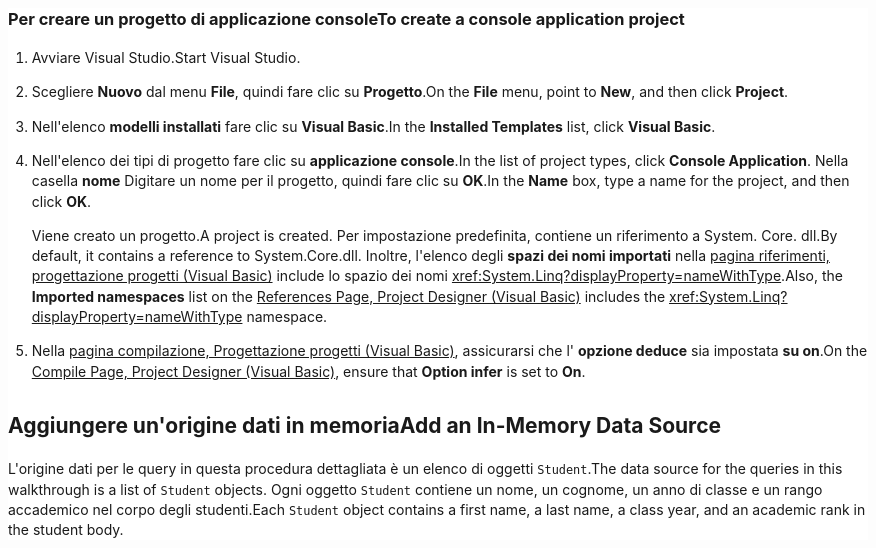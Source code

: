 ### <a name="to-create-a-console-application-project"></a><span data-ttu-id="ad913-109">Per creare un progetto di applicazione console</span><span class="sxs-lookup"><span data-stu-id="ad913-109">To create a console application project</span></span>

1. <span data-ttu-id="ad913-110">Avviare Visual Studio.</span><span class="sxs-lookup"><span data-stu-id="ad913-110">Start Visual Studio.</span></span>

2. <span data-ttu-id="ad913-111">Scegliere **Nuovo** dal menu **File**, quindi fare clic su **Progetto**.</span><span class="sxs-lookup"><span data-stu-id="ad913-111">On the **File** menu, point to **New**, and then click **Project**.</span></span>

3. <span data-ttu-id="ad913-112">Nell'elenco **modelli installati** fare clic su **Visual Basic**.</span><span class="sxs-lookup"><span data-stu-id="ad913-112">In the **Installed Templates** list, click **Visual Basic**.</span></span>

4. <span data-ttu-id="ad913-113">Nell'elenco dei tipi di progetto fare clic su **applicazione console**.</span><span class="sxs-lookup"><span data-stu-id="ad913-113">In the list of project types, click **Console Application**.</span></span> <span data-ttu-id="ad913-114">Nella casella **nome** Digitare un nome per il progetto, quindi fare clic su **OK**.</span><span class="sxs-lookup"><span data-stu-id="ad913-114">In the **Name** box, type a name for the project, and then click **OK**.</span></span>

    <span data-ttu-id="ad913-115">Viene creato un progetto.</span><span class="sxs-lookup"><span data-stu-id="ad913-115">A project is created.</span></span> <span data-ttu-id="ad913-116">Per impostazione predefinita, contiene un riferimento a System. Core. dll.</span><span class="sxs-lookup"><span data-stu-id="ad913-116">By default, it contains a reference to System.Core.dll.</span></span> <span data-ttu-id="ad913-117">Inoltre, l'elenco degli **spazi dei nomi importati** nella [pagina riferimenti, progettazione progetti (Visual Basic)](/visualstudio/ide/reference/references-page-project-designer-visual-basic) include lo spazio dei nomi <xref:System.Linq?displayProperty=nameWithType>.</span><span class="sxs-lookup"><span data-stu-id="ad913-117">Also, the **Imported namespaces** list on the [References Page, Project Designer (Visual Basic)](/visualstudio/ide/reference/references-page-project-designer-visual-basic) includes the <xref:System.Linq?displayProperty=nameWithType> namespace.</span></span>

5. <span data-ttu-id="ad913-118">Nella [pagina compilazione, Progettazione progetti (Visual Basic)](/visualstudio/ide/reference/compile-page-project-designer-visual-basic), assicurarsi che l' **opzione deduce** sia impostata **su on**.</span><span class="sxs-lookup"><span data-stu-id="ad913-118">On the [Compile Page, Project Designer (Visual Basic)](/visualstudio/ide/reference/compile-page-project-designer-visual-basic), ensure that **Option infer** is set to **On**.</span></span>

## <a name="add-an-in-memory-data-source"></a><span data-ttu-id="ad913-119">Aggiungere un'origine dati in memoria</span><span class="sxs-lookup"><span data-stu-id="ad913-119">Add an In-Memory Data Source</span></span>

<span data-ttu-id="ad913-120">L'origine dati per le query in questa procedura dettagliata è un elenco di oggetti `Student`.</span><span class="sxs-lookup"><span data-stu-id="ad913-120">The data source for the queries in this walkthrough is a list of `Student` objects.</span></span> <span data-ttu-id="ad913-121">Ogni oggetto `Student` contiene un nome, un cognome, un anno di classe e un rango accademico nel corpo degli studenti.</span><span class="sxs-lookup"><span data-stu-id="ad913-121">Each `Student` object contains a first name, a last name, a class year, and an academic rank in the student body.</span></span>
